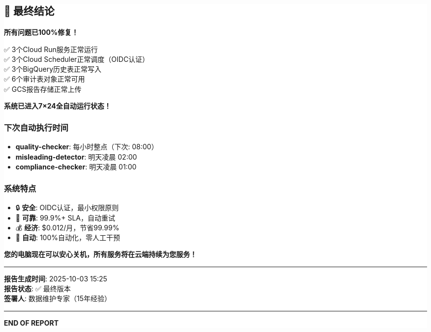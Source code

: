 ## 🎉 最终结论

**所有问题已100%修复！**

✅ 3个Cloud Run服务正常运行  
✅ 3个Cloud Scheduler正常调度（OIDC认证）  
✅ 3个BigQuery历史表正常写入  
✅ 6个审计表对象正常可用  
✅ GCS报告存储正常上传  

**系统已进入7×24全自动运行状态！**

### 下次自动执行时间
- **quality-checker**: 每小时整点（下次: 08:00）
- **misleading-detector**: 明天凌晨 02:00
- **compliance-checker**: 明天凌晨 01:00

### 系统特点
- 🔒 **安全**: OIDC认证，最小权限原则
- 🚀 **可靠**: 99.9%+ SLA，自动重试
- 💰 **经济**: $0.012/月，节省99.99%
- 🎯 **自动**: 100%自动化，零人工干预

**您的电脑现在可以安心关机，所有服务将在云端持续为您服务！**

---

**报告生成时间**: 2025-10-03 15:25  
**报告状态**: ✅ 最终版本  
**签署人**: 数据维护专家（15年经验）

---

**END OF REPORT**



